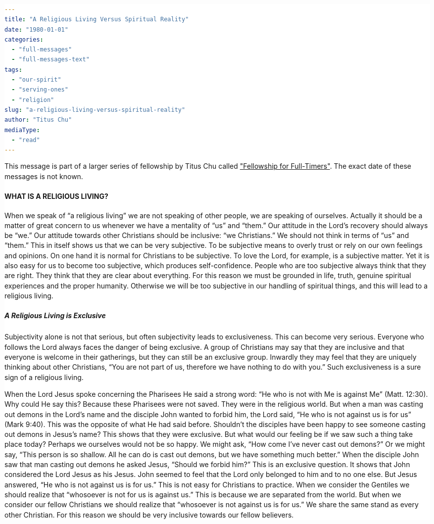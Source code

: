 ```yaml
---
title: "A Religious Living Versus Spiritual Reality"
date: "1980-01-01"
categories: 
  - "full-messages"
  - "full-messages-text"
tags: 
  - "our-spirit"
  - "serving-ones"
  - "religion"
slug: "a-religious-living-versus-spiritual-reality"
author: "Titus Chu"
mediaType: 
  - "read"
---
```


This message is part of a larger series of fellowship by Titus Chu called ["Fellowship for Full-Timers"](https://www.asweetsavor.org/fellowship-for-full-timers/). The exact date of these messages is not known.

#### WHAT IS A RELIGIOUS LIVING?

When we speak of “a religious living” we are not speaking of other people, we are speaking of ourselves. Actually it should be a matter of great concern to us whenever we have a mentality of “us” and “them.” Our attitude in the Lord’s recovery should always be “we.” Our attitude towards other Christians should be inclusive: “we Christians.” We should not think in terms of “us” and “them.” This in itself shows us that we can be very subjective. To be subjective means to overly trust or rely on our own feelings and opinions. On one hand it is normal for Christians to be subjective. To love the Lord, for example, is a subjective matter. Yet it is also easy for us to become too subjective, which produces self-confidence. People who are too subjective always think that they are right. They think that they are clear about everything. For this reason we must be grounded in life, truth, genuine spiritual experiences and the proper humanity. Otherwise we will be too subjective in our handling of spiritual things, and this will lead to a religious living.

##### A Religious Living is Exclusive

Subjectivity alone is not that serious, but often subjectivity leads to exclusiveness. This can become very serious. Everyone who follows the Lord always faces the danger of being exclusive. A group of Christians may say that they are inclusive and that everyone is welcome in their gatherings, but they can still be an exclusive group. Inwardly they may feel that they are uniquely thinking about other Christians, “You are not part of us, therefore we have nothing to do with you.” Such exclusiveness is a sure sign of a religious living.

When the Lord Jesus spoke concerning the Pharisees He said a strong word: “He who is not with Me is against Me” (Matt. 12:30). Why could He say this? Because these Pharisees were not saved. They were in the religious world. But when a man was casting out demons in the Lord’s name and the disciple John wanted to forbid him, the Lord said, “He who is not against us is for us” (Mark 9:40). This was the opposite of what He had said before. Shouldn’t the disciples have been happy to see someone casting out demons in Jesus’s name? This shows that they were exclusive. But what would our feeling be if we saw such a thing take place today? Perhaps we ourselves would not be so happy. We might ask, “How come I’ve never cast out demons?” Or we might say, “This person is so shallow. All he can do is cast out demons, but we have something much better.” When the disciple John saw that man casting out demons he asked Jesus, “Should we forbid him?” This is an exclusive question. It shows that John considered the Lord Jesus as his Jesus. John seemed to feel that the Lord only belonged to him and to no one else. But Jesus answered, “He who is not against us is for us.” This is not easy for Christians to practice. When we consider the Gentiles we should realize that “whosoever is not for us is against us.” This is because we are separated from the world. But when we consider our fellow Christians we should realize that “whosoever is not against us is for us.” We share the same stand as every other Christian. For this reason we should be very inclusive towards our fellow believers.
